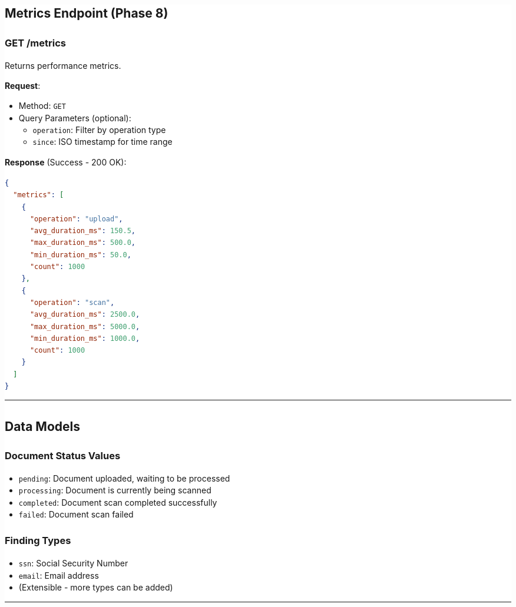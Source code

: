 
## Metrics Endpoint (Phase 8)

### GET /metrics

Returns performance metrics.

**Request**:
- Method: `GET`
- Query Parameters (optional):
  - `operation`: Filter by operation type
  - `since`: ISO timestamp for time range

**Response** (Success - 200 OK):
```json
{
  "metrics": [
    {
      "operation": "upload",
      "avg_duration_ms": 150.5,
      "max_duration_ms": 500.0,
      "min_duration_ms": 50.0,
      "count": 1000
    },
    {
      "operation": "scan",
      "avg_duration_ms": 2500.0,
      "max_duration_ms": 5000.0,
      "min_duration_ms": 1000.0,
      "count": 1000
    }
  ]
}
```

---

## Data Models

### Document Status Values
- `pending`: Document uploaded, waiting to be processed
- `processing`: Document is currently being scanned
- `completed`: Document scan completed successfully
- `failed`: Document scan failed

### Finding Types
- `ssn`: Social Security Number
- `email`: Email address
- (Extensible - more types can be added)

---
